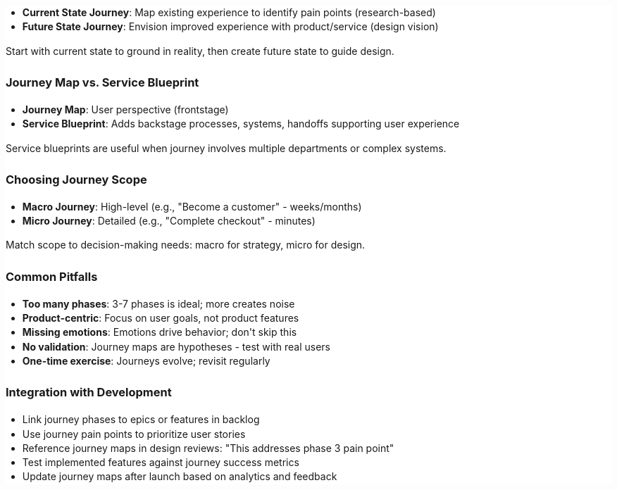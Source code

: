 - **Current State Journey**: Map existing experience to identify pain points (research-based)
- **Future State Journey**: Envision improved experience with product/service (design vision)

Start with current state to ground in reality, then create future state to guide design.

### Journey Map vs. Service Blueprint

- **Journey Map**: User perspective (frontstage)
- **Service Blueprint**: Adds backstage processes, systems, handoffs supporting user experience

Service blueprints are useful when journey involves multiple departments or complex systems.

### Choosing Journey Scope

- **Macro Journey**: High-level (e.g., "Become a customer" - weeks/months)
- **Micro Journey**: Detailed (e.g., "Complete checkout" - minutes)

Match scope to decision-making needs: macro for strategy, micro for design.

### Common Pitfalls

- **Too many phases**: 3-7 phases is ideal; more creates noise
- **Product-centric**: Focus on user goals, not product features
- **Missing emotions**: Emotions drive behavior; don't skip this
- **No validation**: Journey maps are hypotheses - test with real users
- **One-time exercise**: Journeys evolve; revisit regularly

### Integration with Development

- Link journey phases to epics or features in backlog
- Use journey pain points to prioritize user stories
- Reference journey maps in design reviews: "This addresses phase 3 pain point"
- Test implemented features against journey success metrics
- Update journey maps after launch based on analytics and feedback

